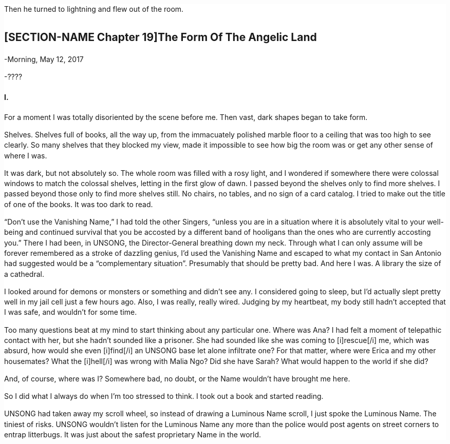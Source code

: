 Then he turned to lightning and flew out of the room.







## [SECTION-NAME Chapter 19]The Form Of The Angelic Land


   -Morning, May 12, 2017

   -????

#### I.

For a moment I was totally disoriented by the scene before me. Then vast, dark shapes began to take form.

Shelves. Shelves full of books, all the way up, from the immacuately polished marble floor to a ceiling that was too high to see clearly. So many shelves that they blocked my view, made it impossible to see how big the room was or get any other sense of where I was.

It was dark, but not absolutely so. The whole room was filled with a rosy light, and I wondered if somewhere there were colossal windows to match the colossal shelves, letting in the first glow of dawn. I passed beyond the shelves only to find more shelves. I passed beyond those only to find more shelves still. No chairs, no tables, and no sign of a card catalog. I tried to make out the title of one of the books. It was too dark to read.

“Don’t use the Vanishing Name,” I had told the other Singers, “unless you are in a situation where it is absolutely vital to your well-being and continued survival that you be accosted by a different band of hooligans than the ones who are currently accosting you.” There I had been, in UNSONG, the Director-General breathing down my neck. Through what I can only assume will be forever remembered as a stroke of dazzling genius, I’d used the Vanishing Name and escaped to what my contact in San Antonio had suggested would be a “complementary situation”. Presumably that should be pretty bad. And here I was. A library the size of a cathedral.

I looked around for demons or monsters or something and didn’t see any. I considered going to sleep, but I’d actually slept pretty well in my jail cell just a few hours ago. Also, I was really, really wired. Judging by my heartbeat, my body still hadn’t accepted that I was safe, and wouldn’t for some time.

Too many questions beat at my mind to start thinking about any particular one. Where was Ana? I had felt a moment of telepathic contact with her, but she hadn’t sounded like a prisoner. She had sounded like she was coming to [i]rescue[/i] me, which was absurd, how would she even [i]find[/i] an UNSONG base let alone infiltrate one? For that matter, where were Erica and my other housemates? What the [i]hell[/i] was wrong with Malia Ngo? Did she have Sarah? What would happen to the world if she did?

And, of course, where was I? Somewhere bad, no doubt, or the Name wouldn’t have brought me here.

So I did what I always do when I’m too stressed to think. I took out a book and started reading.

UNSONG had taken away my scroll wheel, so instead of drawing a Luminous Name scroll, I just spoke the Luminous Name. The tiniest of risks. UNSONG wouldn’t listen for the Luminous Name any more than the police would post agents on street corners to entrap litterbugs. It was just about the safest proprietary Name in the world.
